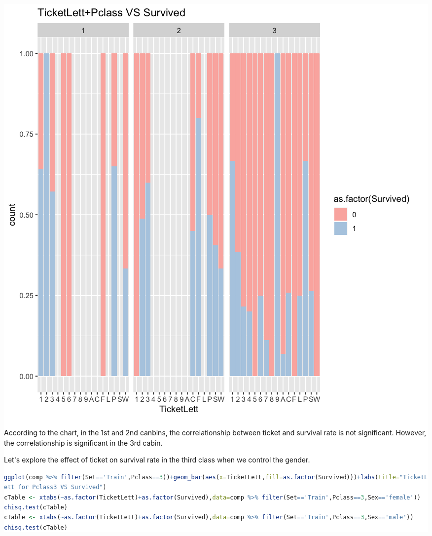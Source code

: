 ![png](output_47_6.png)


According to the chart, in the 1st and 2nd canbins, the correlationship between ticket and survival rate is not significant. However, the correlationship is significant in the 3rd cabin. 

Let's explore the effect of ticket on survival rate in the third class when we control the gender.



```R
ggplot(comp %>% filter(Set=='Train',Pclass==3))+geom_bar(aes(x=TicketLett,fill=as.factor(Survived)))+labs(title="TicketLett for Pclass3 VS Survived")
cTable <- xtabs(~as.factor(TicketLett)+as.factor(Survived),data=comp %>% filter(Set=='Train',Pclass==3,Sex=='female'))
chisq.test(cTable)
cTable <- xtabs(~as.factor(TicketLett)+as.factor(Survived),data=comp %>% filter(Set=='Train',Pclass==3,Sex=='male'))
chisq.test(cTable)
```
